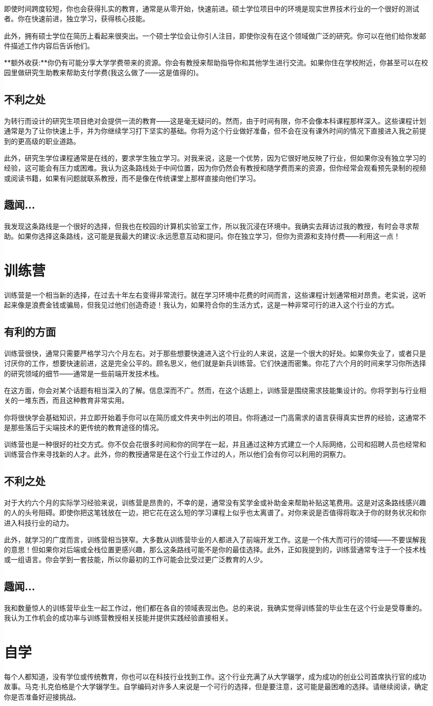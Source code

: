 即使时间跨度较短，你也会获得扎实的教育，通常是从零开始，快速前进。硕士学位项目中的环境是现实世界技术行业的一个很好的测试者。你在快速前进，独立学习，获得核心技能。

此外，拥有硕士学位在简历上看起来很突出。一个硕士学位会让你引人注目，即使你没有在这个领域做广泛的研究。你可以在他们给你发邮件描述工作内容后告诉他们。

**额外收获:**你仍有可能分享大学学费带来的资源。你会有教授来帮助指导你和其他学生进行交流。如果你住在学校附近，你甚至可以在校园里做研究生助教来帮助支付学费(我这么做了——这是值得的)。

## 不利之处

为转行而设计的研究生项目绝对会提供一流的教育——这是毫无疑问的。然而，由于时间有限，你不会像本科课程那样深入。这些课程计划通常是为了让你快速上手，并为你继续学习打下坚实的基础。你将为这个行业做好准备，但不会在没有课外时间的情况下直接进入我之前提到的更高级的职业道路。

此外，研究生学位课程通常是在线的，要求学生独立学习。对我来说，这是一个优势，因为它很好地反映了行业，但如果你没有独立学习的经验，这可能会有压力或困难。我认为这条路线处于中间位置，因为你仍然会有教授和随学费而来的资源，但你经常会观看预先录制的视频或阅读书籍，如果有问题就联系教授，而不是像在传统课堂上那样直接向他们学习。

## 趣闻…

我发现这条路线是一个很好的选择，但我也在校园的计算机实验室工作，所以我沉浸在环境中。我确实去拜访过我的教授，有时会寻求帮助。如果你选择这条路线，这可能是我最大的建议:永远愿意互动和提问。你在独立学习，但你为资源和支持付费——利用这一点！

# 训练营

训练营是一个相当新的选择，在过去十年左右变得非常流行。就在学习环境中花费的时间而言，这些课程计划通常相对昂贵。老实说，这听起来像是浪费金钱或骗局，但我见过他们创造奇迹！我认为，如果符合你的生活方式，这是一种非常可行的进入这个行业的方式。

## 有利的方面

训练营很快，通常只需要严格学习六个月左右。对于那些想要快速进入这个行业的人来说，这是一个很大的好处。如果你失业了，或者只是讨厌你的工作，想要快速前进，这是完全公平的。顾名思义，他们就是新兵训练营。它们快速而密集。你花了六个月的时间来学习你所选择的研究领域的细节——通常是一些前端开发技术栈。

在这方面，你会对某个话题有相当深入的了解。信息深而不广。然而，在这个话题上，训练营是围绕需求技能集设计的。你将学到与行业相关的一堆东西，而且这种教育非常实用。

你将很快学会基础知识，并立即开始着手你可以在简历或文件夹中列出的项目。你将通过一门高需求的语言获得真实世界的经验，这通常不是那些落后于尖端技术的更传统的教育途径的情况。

训练营也是一种很好的社交方式。你不仅会花很多时间和你的同学在一起，并且通过这种方式建立一个人际网络，公司和招聘人员也经常和训练营合作来寻找新的人才。此外，你的教授通常是在这个行业工作过的人，所以他们会有你可以利用的洞察力。

## 不利之处

对于大约六个月的实际学习经验来说，训练营是昂贵的，不幸的是，通常没有奖学金或补助金来帮助补贴这笔费用。这是对这条路线感兴趣的人的头号阻碍。即使你把这笔钱放在一边，把它花在这么短的学习课程上似乎也太离谱了。对你来说是否值得将取决于你的财务状况和你进入科技行业的动力。

此外，就学习的广度而言，训练营相当狭窄。大多数从训练营毕业的人都进入了前端开发工作。这是一个伟大而可行的领域——不要误解我的意思！但如果你对后端或全栈位置更感兴趣，那么这条路线可能不是你的最佳选择。此外，正如我提到的，训练营通常专注于一个技术栈或一组语言。你会学到一套技能，所以你最初的工作可能会比受过更广泛教育的人少。

## 趣闻…

我和数量惊人的训练营毕业生一起工作过，他们都在各自的领域表现出色。总的来说，我确实觉得训练营的毕业生在这个行业是受尊重的。我认为工作机会的成功率与训练营教授相关技能并提供实践经验直接相关。

# 自学

每个人都知道，没有学位或传统教育，你也可以在科技行业找到工作。这个行业充满了从大学辍学，成为成功的创业公司首席执行官的成功故事。马克·扎克伯格是个大学辍学生。自学编码对许多人来说是一个可行的选择，但是要注意，这可能是最困难的选择。请继续阅读，确定你是否准备好迎接挑战。
